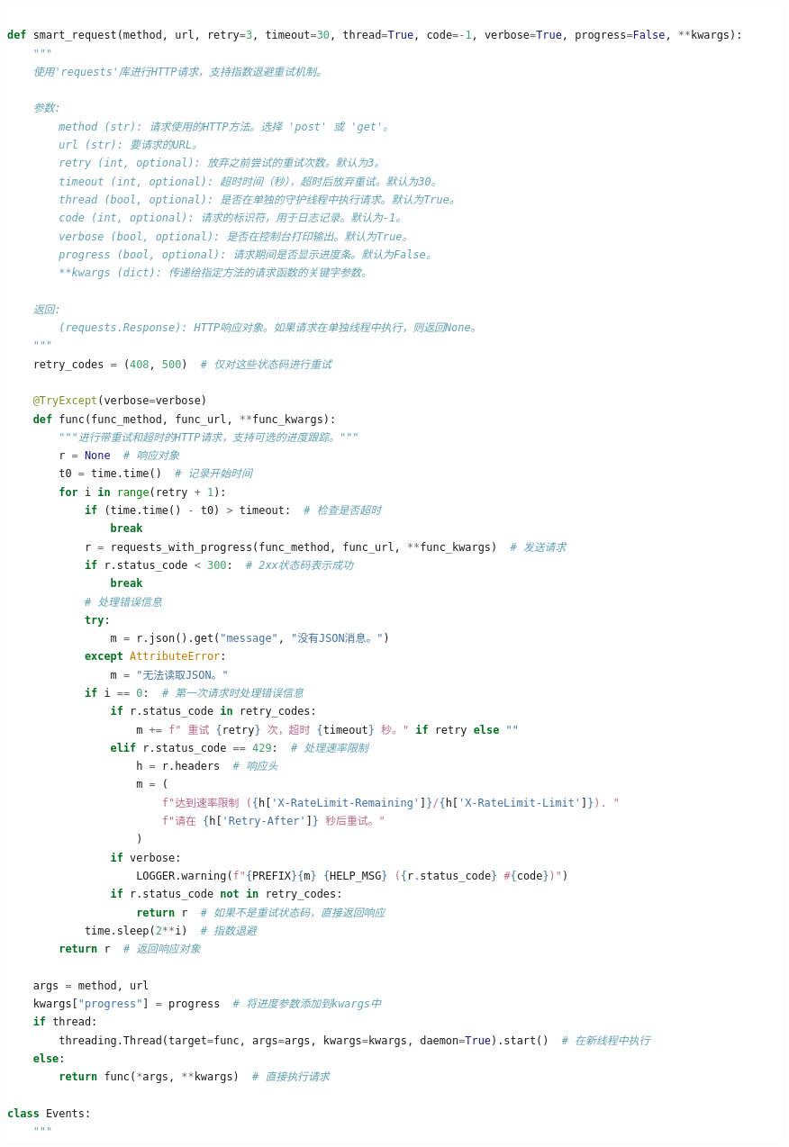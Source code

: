```python

def smart_request(method, url, retry=3, timeout=30, thread=True, code=-1, verbose=True, progress=False, **kwargs):
    """
    使用'requests'库进行HTTP请求，支持指数退避重试机制。

    参数:
        method (str): 请求使用的HTTP方法。选择 'post' 或 'get'。
        url (str): 要请求的URL。
        retry (int, optional): 放弃之前尝试的重试次数。默认为3。
        timeout (int, optional): 超时时间（秒），超时后放弃重试。默认为30。
        thread (bool, optional): 是否在单独的守护线程中执行请求。默认为True。
        code (int, optional): 请求的标识符，用于日志记录。默认为-1。
        verbose (bool, optional): 是否在控制台打印输出。默认为True。
        progress (bool, optional): 请求期间是否显示进度条。默认为False。
        **kwargs (dict): 传递给指定方法的请求函数的关键字参数。

    返回:
        (requests.Response): HTTP响应对象。如果请求在单独线程中执行，则返回None。
    """
    retry_codes = (408, 500)  # 仅对这些状态码进行重试

    @TryExcept(verbose=verbose)
    def func(func_method, func_url, **func_kwargs):
        """进行带重试和超时的HTTP请求，支持可选的进度跟踪。"""
        r = None  # 响应对象
        t0 = time.time()  # 记录开始时间
        for i in range(retry + 1):
            if (time.time() - t0) > timeout:  # 检查是否超时
                break
            r = requests_with_progress(func_method, func_url, **func_kwargs)  # 发送请求
            if r.status_code < 300:  # 2xx状态码表示成功
                break
            # 处理错误信息
            try:
                m = r.json().get("message", "没有JSON消息。")
            except AttributeError:
                m = "无法读取JSON。"
            if i == 0:  # 第一次请求时处理错误信息
                if r.status_code in retry_codes:
                    m += f" 重试 {retry} 次，超时 {timeout} 秒。" if retry else ""
                elif r.status_code == 429:  # 处理速率限制
                    h = r.headers  # 响应头
                    m = (
                        f"达到速率限制 ({h['X-RateLimit-Remaining']}/{h['X-RateLimit-Limit']}). "
                        f"请在 {h['Retry-After']} 秒后重试。"
                    )
                if verbose:
                    LOGGER.warning(f"{PREFIX}{m} {HELP_MSG} ({r.status_code} #{code})")
                if r.status_code not in retry_codes:
                    return r  # 如果不是重试状态码，直接返回响应
            time.sleep(2**i)  # 指数退避
        return r  # 返回响应对象

    args = method, url
    kwargs["progress"] = progress  # 将进度参数添加到kwargs中
    if thread:
        threading.Thread(target=func, args=args, kwargs=kwargs, daemon=True).start()  # 在新线程中执行
    else:
        return func(*args, **kwargs)  # 直接执行请求

class Events:
    """
```